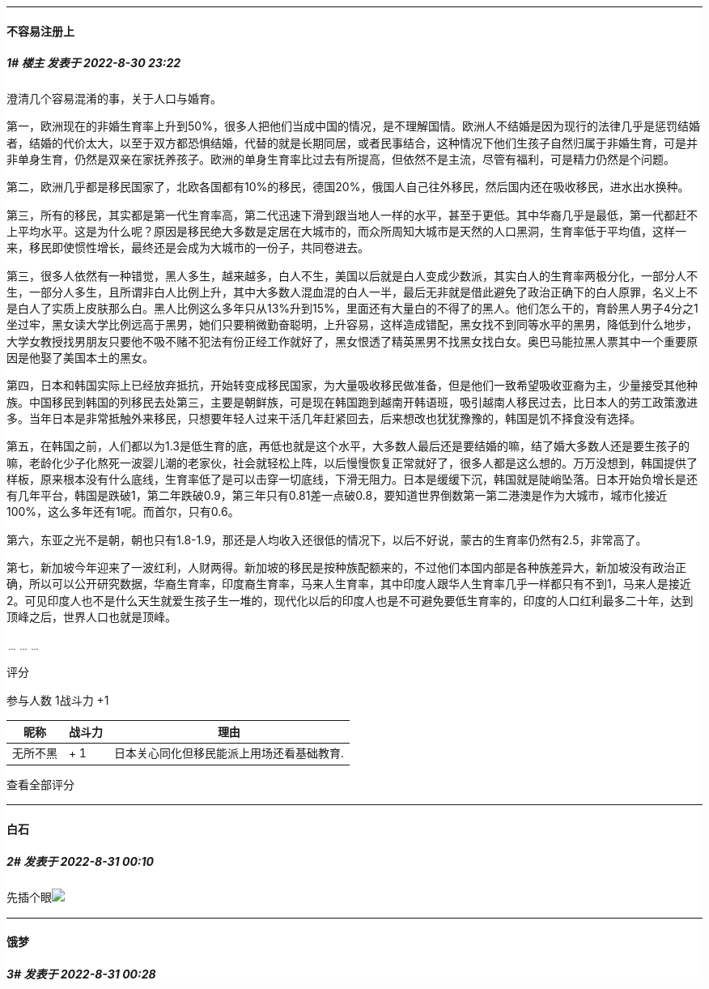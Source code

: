

*****

####  不容易注册上  
##### 1#       楼主       发表于 2022-8-30 23:22

澄清几个容易混淆的事，关于人口与婚育。

第一，欧洲现在的非婚生育率上升到50%，很多人把他们当成中国的情况，是不理解国情。欧洲人不结婚是因为现行的法律几乎是惩罚结婚者，结婚的代价太大，以至于双方都恐惧结婚，代替的就是长期同居，或者民事结合，这种情况下他们生孩子自然归属于非婚生育，可是并非单身生育，仍然是双亲在家抚养孩子。欧洲的单身生育率比过去有所提高，但依然不是主流，尽管有福利，可是精力仍然是个问题。

第二，欧洲几乎都是移民国家了，北欧各国都有10%的移民，德国20%，俄国人自己往外移民，然后国内还在吸收移民，进水出水换种。

第三，所有的移民，其实都是第一代生育率高，第二代迅速下滑到跟当地人一样的水平，甚至于更低。其中华裔几乎是最低，第一代都赶不上平均水平。这是为什么呢？原因是移民绝大多数是定居在大城市的，而众所周知大城市是天然的人口黑洞，生育率低于平均值，这样一来，移民即使惯性增长，最终还是会成为大城市的一份子，共同卷进去。

第三，很多人依然有一种错觉，黑人多生，越来越多，白人不生，美国以后就是白人变成少数派，其实白人的生育率两极分化，一部分人不生，一部分人多生，且所谓非白人比例上升，其中大多数人混血混的白人一半，最后无非就是借此避免了政治正确下的白人原罪，名义上不是白人了实质上皮肤那么白。黑人比例这么多年只从13%升到15%，里面还有大量白的不得了的黑人。他们怎么干的，育龄黑人男子4分之1坐过牢，黑女读大学比例远高于黑男，她们只要稍微勤奋聪明，上升容易，这样造成错配，黑女找不到同等水平的黑男，降低到什么地步，大学女教授找男朋友只要他不吸不赌不犯法有份正经工作就好了，黑女恨透了精英黑男不找黑女找白女。奥巴马能拉黑人票其中一个重要原因是他娶了美国本土的黑女。

第四，日本和韩国实际上已经放弃抵抗，开始转变成移民国家，为大量吸收移民做准备，但是他们一致希望吸收亚裔为主，少量接受其他种族。中国移民到韩国的列移民去处第三，主要是朝鲜族，可是现在韩国跑到越南开韩语班，吸引越南人移民过去，比日本人的劳工政策激进多。当年日本是非常抵触外来移民，只想要年轻人过来干活几年赶紧回去，后来想改也犹犹豫豫的，韩国是饥不择食没有选择。

第五，在韩国之前，人们都以为1.3是低生育的底，再低也就是这个水平，大多数人最后还是要结婚的嘛，结了婚大多数人还是要生孩子的嘛，老龄化少子化熬死一波婴儿潮的老家伙，社会就轻松上阵，以后慢慢恢复正常就好了，很多人都是这么想的。万万没想到，韩国提供了样板，原来根本没有什么底线，生育率低了是可以击穿一切底线，下滑无阻力。日本是缓缓下沉，韩国就是陡峭坠落。日本开始负增长是还有几年平台，韩国是跌破1，第二年跌破0.9，第三年只有0.81差一点破0.8，要知道世界倒数第一第二港澳是作为大城市，城市化接近100%，这么多年还有1呢。而首尔，只有0.6。

第六，东亚之光不是朝，朝也只有1.8-1.9，那还是人均收入还很低的情况下，以后不好说，蒙古的生育率仍然有2.5，非常高了。

第七，新加坡今年迎来了一波红利，人财两得。新加坡的移民是按种族配额来的，不过他们本国内部是各种族差异大，新加坡没有政治正确，所以可以公开研究数据，华裔生育率，印度裔生育率，马来人生育率，其中印度人跟华人生育率几乎一样都只有不到1，马来人是接近2。可见印度人也不是什么天生就爱生孩子生一堆的，现代化以后的印度人也是不可避免要低生育率的，印度的人口红利最多二十年，达到顶峰之后，世界人口也就是顶峰。

﹍﹍﹍

评分

 参与人数 1战斗力 +1

|昵称|战斗力|理由|
|----|---|---|
| 无所不黑| + 1|日本关心同化但移民能派上用场还看基础教育.|

查看全部评分

*****

####  白石  
##### 2#       发表于 2022-8-31 00:10

先插个眼<img src="https://static.saraba1st.com/image/smiley/face2017/034.png" referrerpolicy="no-referrer">

*****

####  饿梦  
##### 3#       发表于 2022-8-31 00:28
